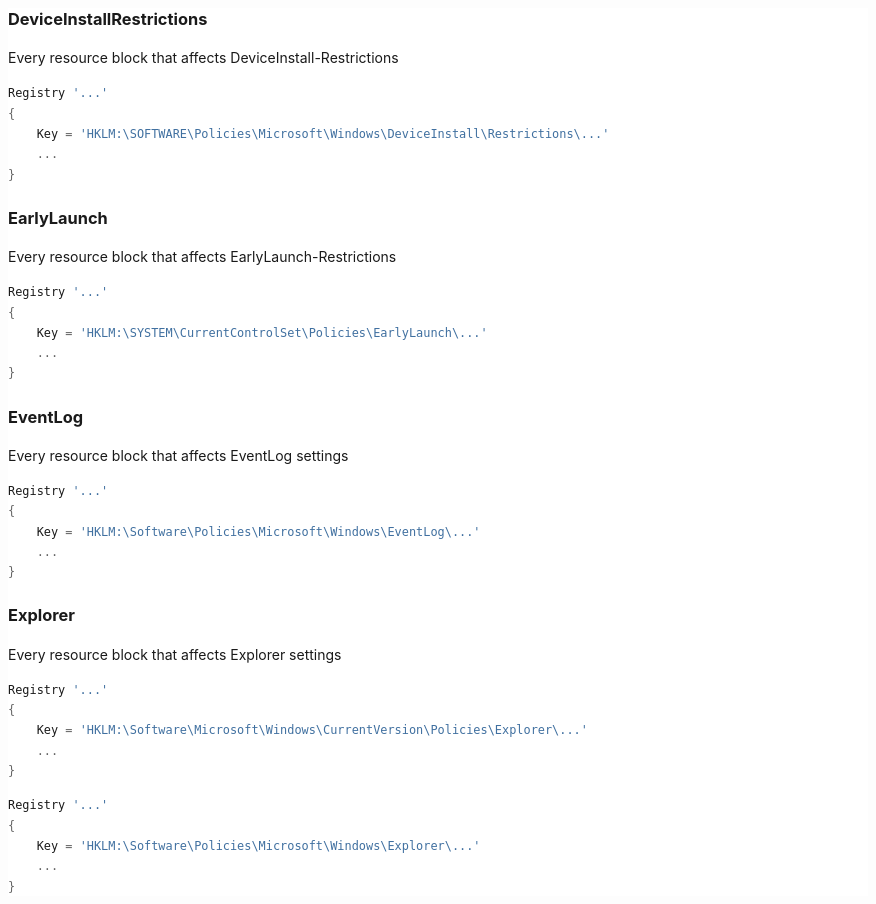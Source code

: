 ### DeviceInstallRestrictions

Every resource block that affects DeviceInstall-Restrictions

```powershell
Registry '...'
{
    Key = 'HKLM:\SOFTWARE\Policies\Microsoft\Windows\DeviceInstall\Restrictions\...'
    ...
}
```

### EarlyLaunch

Every resource block that affects EarlyLaunch-Restrictions

```powershell
Registry '...'
{
    Key = 'HKLM:\SYSTEM\CurrentControlSet\Policies\EarlyLaunch\...'
    ...
}
```

### EventLog

Every resource block that affects EventLog settings

```powershell
Registry '...'
{
    Key = 'HKLM:\Software\Policies\Microsoft\Windows\EventLog\...'
    ...
}
```

### Explorer

Every resource block that affects Explorer settings

```powershell
Registry '...'
{
    Key = 'HKLM:\Software\Microsoft\Windows\CurrentVersion\Policies\Explorer\...'
    ...
}
```

```powershell
Registry '...'
{
    Key = 'HKLM:\Software\Policies\Microsoft\Windows\Explorer\...'
    ...
}
```
